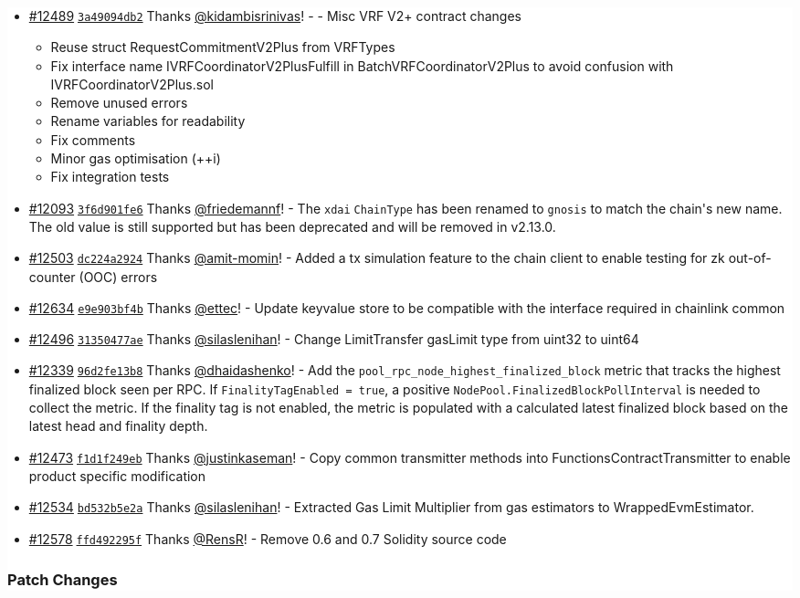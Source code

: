 - [#12489](https://github.com/smartcontractkit/chainlink/pull/12489) [`3a49094db2`](https://github.com/smartcontractkit/chainlink/commit/3a49094db25036e1948818e4030fca11be748914) Thanks [@kidambisrinivas](https://github.com/kidambisrinivas)! - - Misc VRF V2+ contract changes

  - Reuse struct RequestCommitmentV2Plus from VRFTypes
  - Fix interface name IVRFCoordinatorV2PlusFulfill in BatchVRFCoordinatorV2Plus to avoid confusion with IVRFCoordinatorV2Plus.sol
  - Remove unused errors
  - Rename variables for readability
  - Fix comments
  - Minor gas optimisation (++i)
  - Fix integration tests

- [#12093](https://github.com/smartcontractkit/chainlink/pull/12093) [`3f6d901fe6`](https://github.com/smartcontractkit/chainlink/commit/3f6d901fe676698769cb6713250152e322747145) Thanks [@friedemannf](https://github.com/friedemannf)! - The `xdai` `ChainType` has been renamed to `gnosis` to match the chain's new name. The old value is still supported but has been deprecated and will be removed in v2.13.0.

- [#12503](https://github.com/smartcontractkit/chainlink/pull/12503) [`dc224a2924`](https://github.com/smartcontractkit/chainlink/commit/dc224a29249c83c74a38d9ca9d16fb00e192a4e2) Thanks [@amit-momin](https://github.com/amit-momin)! - Added a tx simulation feature to the chain client to enable testing for zk out-of-counter (OOC) errors

- [#12634](https://github.com/smartcontractkit/chainlink/pull/12634) [`e9e903bf4b`](https://github.com/smartcontractkit/chainlink/commit/e9e903bf4b34099f8b274eb1e0f013b4ab326bb4) Thanks [@ettec](https://github.com/ettec)! - Update keyvalue store to be compatible with the interface required in chainlink common

- [#12496](https://github.com/smartcontractkit/chainlink/pull/12496) [`31350477ae`](https://github.com/smartcontractkit/chainlink/commit/31350477ae51f00e035b1b8c50775e5955258ac1) Thanks [@silaslenihan](https://github.com/silaslenihan)! - Change LimitTransfer gasLimit type from uint32 to uint64

- [#12339](https://github.com/smartcontractkit/chainlink/pull/12339) [`96d2fe13b8`](https://github.com/smartcontractkit/chainlink/commit/96d2fe13b8510631bbc92ffd20a4d923b93002e6) Thanks [@dhaidashenko](https://github.com/dhaidashenko)! - Add the `pool_rpc_node_highest_finalized_block` metric that tracks the highest finalized block seen per RPC. If `FinalityTagEnabled = true`, a positive `NodePool.FinalizedBlockPollInterval` is needed to collect the metric. If the finality tag is not enabled, the metric is populated with a calculated latest finalized block based on the latest head and finality depth.

- [#12473](https://github.com/smartcontractkit/chainlink/pull/12473) [`f1d1f249eb`](https://github.com/smartcontractkit/chainlink/commit/f1d1f249ebecb37da7eacbc4cc12e1eb0205f29a) Thanks [@justinkaseman](https://github.com/justinkaseman)! - Copy common transmitter methods into FunctionsContractTransmitter to enable product specific modification

- [#12534](https://github.com/smartcontractkit/chainlink/pull/12534) [`bd532b5e2a`](https://github.com/smartcontractkit/chainlink/commit/bd532b5e2a1bebe8c9fe689d059464c43365ced1) Thanks [@silaslenihan](https://github.com/silaslenihan)! - Extracted Gas Limit Multiplier from gas estimators to WrappedEvmEstimator.

- [#12578](https://github.com/smartcontractkit/chainlink/pull/12578) [`ffd492295f`](https://github.com/smartcontractkit/chainlink/commit/ffd492295f03de8c3b946a003dacbded731d7899) Thanks [@RensR](https://github.com/RensR)! - Remove 0.6 and 0.7 Solidity source code

### Patch Changes
